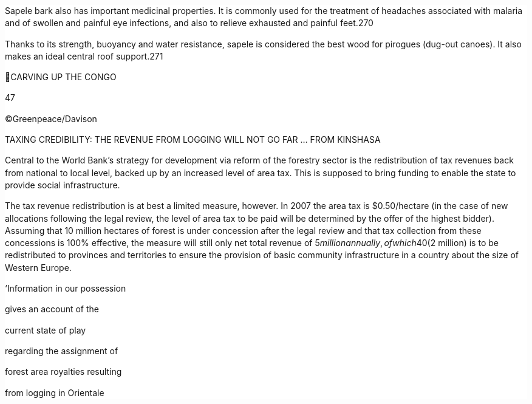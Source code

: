 Sapele bark also has important medicinal
properties. It is commonly used for the
treatment of headaches associated with
malaria and of swollen and painful eye
infections, and also to relieve exhausted and
painful feet.270

Thanks to its strength, buoyancy and water
resistance, sapele is considered the best wood
for pirogues (dug-out canoes). It also makes
an ideal central roof support.271

CARVING UP THE CONGO

47

©Greenpeace/Davison

TAXING CREDIBILITY: THE
REVENUE FROM LOGGING WILL
NOT GO FAR … FROM KINSHASA

Central to the World Bank’s strategy for
development via reform of the forestry sector
is the redistribution of tax revenues back from
national to local level, backed up by an
increased level of area tax. This is supposed to
bring funding to enable the state to provide
social infrastructure.

The tax revenue redistribution is at best a
limited measure, however. In 2007 the area tax
is $0.50/hectare (in the case of new
allocations following the legal review, the level
of area tax to be paid will be determined by
the offer of the highest bidder). Assuming that
10 million hectares of forest is under
concession after the legal review and that tax
collection from these concessions is 100%
effective, the measure will still only net total
revenue of $5 million annually, of which 40%
($2 million) is to be redistributed to provinces
and territories to ensure the provision of basic
community infrastructure in a country about
the size of Western Europe.

‘Information in our possession

gives an account of the

current state of play

regarding the assignment of

forest area royalties resulting

from logging in Orientale
